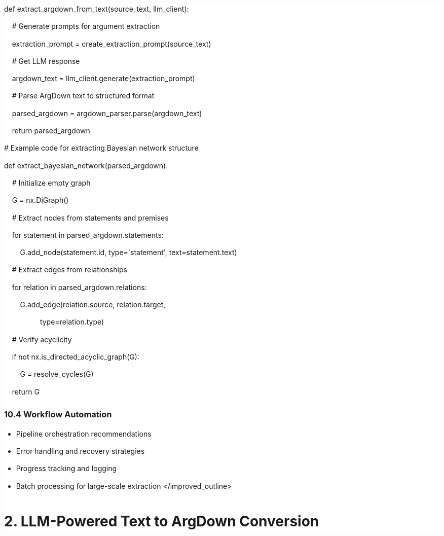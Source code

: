 def extract\_argdown\_from\_text(source\_text, llm\_client):  

    \# Generate prompts for argument extraction  

    extraction\_prompt \= create\_extraction\_prompt(source\_text)  

    \# Get LLM response  

    argdown\_text \= llm\_client.generate(extraction\_prompt)  

    \# Parse ArgDown text to structured format  

    parsed\_argdown \= argdown\_parser.parse(argdown\_text)  

    return parsed\_argdown

  

\# Example code for extracting Bayesian network structure  

def extract\_bayesian\_network(parsed\_argdown):  

    \# Initialize empty graph  

    G \= nx.DiGraph()  

    \# Extract nodes from statements and premises  

    for statement in parsed\_argdown.statements:  

        G.add\_node(statement.id, type='statement', text=statement.text)  

    \# Extract edges from relationships  

    for relation in parsed\_argdown.relations:  

        G.add\_edge(relation.source, relation.target,   

                  type=relation.type)  

    \# Verify acyclicity  

    if not nx.is\_directed\_acyclic\_graph(G):  

        G \= resolve\_cycles(G)  

    return G

  

### **10.4 Workflow Automation**

  

* Pipeline orchestration recommendations  

* Error handling and recovery strategies  

* Progress tracking and logging  

* Batch processing for large-scale extraction \</improved\_outline\>

  

# 2\. LLM-Powered Text to ArgDown Conversion
